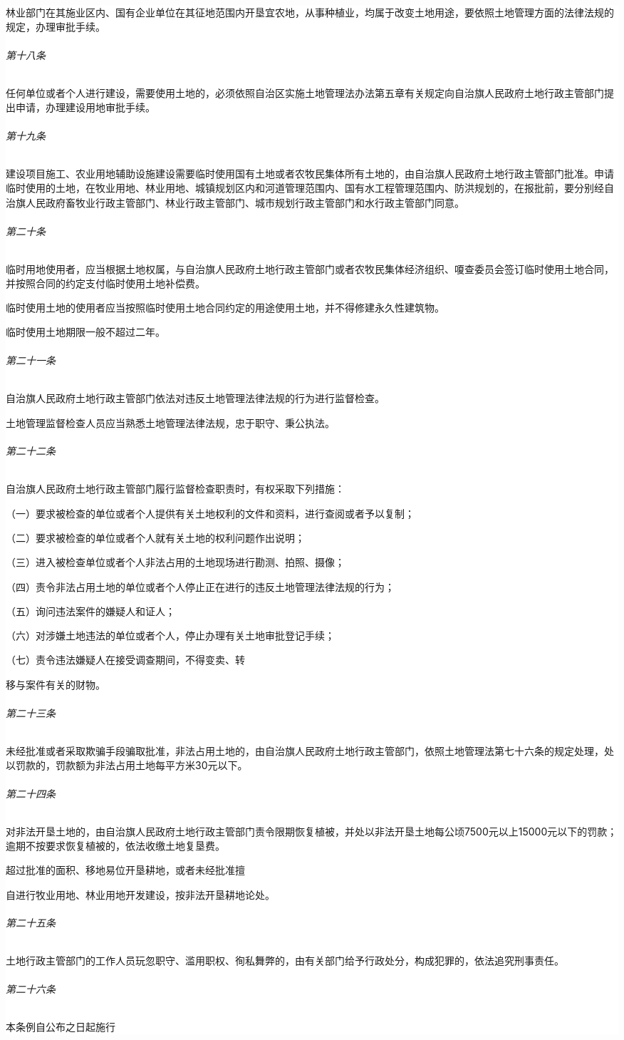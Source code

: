 林业部门在其施业区内、国有企业单位在其征地范围内开垦宜农地，从事种植业，均属于改变土地用途，要依照土地管理方面的法律法规的规定，办理审批手续。

###### 第十八条

任何单位或者个人进行建设，需要使用土地的，必须依照自治区实施土地管理法办法第五章有关规定向自治旗人民政府土地行政主管部门提出申请，办理建设用地审批手续。

###### 第十九条

建设项目施工、农业用地辅助设施建设需要临时使用国有土地或者农牧民集体所有土地的，由自治旗人民政府土地行政主管部门批准。申请临时使用的土地，在牧业用地、林业用地、城镇规划区内和河道管理范围内、国有水工程管理范围内、防洪规划的，在报批前，要分别经自治旗人民政府畜牧业行政主管部门、林业行政主管部门、城市规划行政主管部门和水行政主管部门同意。

###### 第二十条

临时用地使用者，应当根据土地权属，与自治旗人民政府土地行政主管部门或者农牧民集体经济组织、嗄查委员会签订临时使用土地合同，并按照合同的约定支付临时使用土地补偿费。

临时使用土地的使用者应当按照临时使用土地合同约定的用途使用土地，并不得修建永久性建筑物。

临时使用土地期限一般不超过二年。

###### 第二十一条

自治旗人民政府土地行政主管部门依法对违反土地管理法律法规的行为进行监督检查。

土地管理监督检查人员应当熟悉土地管理法律法规，忠于职守、秉公执法。

###### 第二十二条

自治旗人民政府土地行政主管部门履行监督检查职责时，有权采取下列措施：

（一）要求被检查的单位或者个人提供有关土地权利的文件和资料，进行查阅或者予以复制；

（二）要求被检查的单位或者个人就有关土地的权利问题作出说明；

（三）进入被检查单位或者个人非法占用的土地现场进行勘测、拍照、摄像；

（四）责令非法占用土地的单位或者个人停止正在进行的违反土地管理法律法规的行为；

（五）询问违法案件的嫌疑人和证人；

（六）对涉嫌土地违法的单位或者个人，停止办理有关土地审批登记手续；

（七）责令违法嫌疑人在接受调查期间，不得变卖、转

移与案件有关的财物。

###### 第二十三条

未经批准或者采取欺骗手段骗取批准，非法占用土地的，由自治旗人民政府土地行政主管部门，依照土地管理法第七十六条的规定处理，处以罚款的，罚款额为非法占用土地每平方米30元以下。

###### 第二十四条

对非法开垦土地的，由自治旗人民政府土地行政主管部门责令限期恢复植被，并处以非法开垦土地每公顷7500元以上15000元以下的罚款；逾期不按要求恢复植被的，依法收缴土地复垦费。

超过批准的面积、移地易位开垦耕地，或者未经批准擅

自进行牧业用地、林业用地开发建设，按非法开垦耕地论处。

###### 第二十五条

土地行政主管部门的工作人员玩忽职守、滥用职权、徇私舞弊的，由有关部门给予行政处分，构成犯罪的，依法追究刑事责任。

###### 第二十六条

本条例自公布之日起施行
